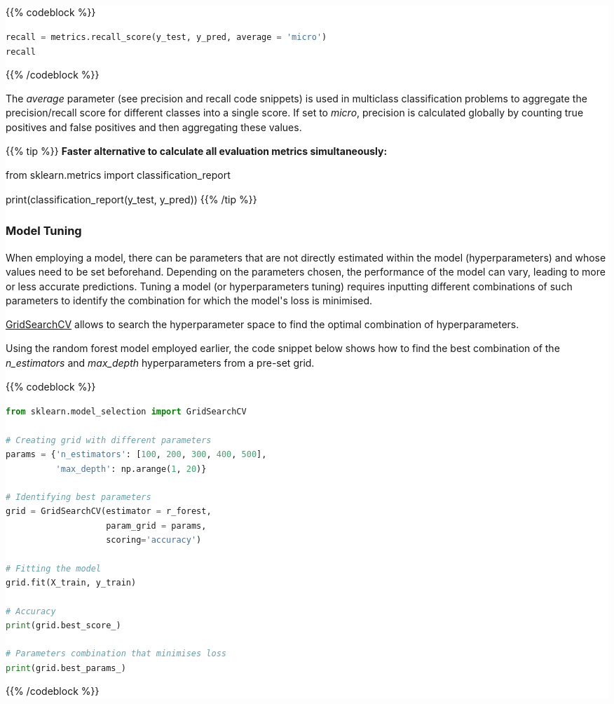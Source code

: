 {{% codeblock %}} 
```python
recall = metrics.recall_score(y_test, y_pred, average = 'micro')
recall

```
{{% /codeblock %}}


The *average* parameter (see precision and recall code snippets) is used in multiclass classification problems to aggregate the precision/recall score for different classes into a single score. If set to *micro*, precision is calculated globally by counting true positives and false positives and then aggregating these values.


{{% tip %}}
**Faster alternative to calculate all evaluation metrics simultaneously:**

from sklearn.metrics import classification_report

print(classification_report(y_test, y_pred))
{{% /tip %}}

### Model Tuning

When employing a model, there can be parameters that are not directly estimated within the model (hyperparameters) and whose values need to be set beforehand. Depending on the parameters chosen, the performance of the model can vary, leading to more or less accurate predictions. Tuning a model (or hyperparameters tuning) requires inputting different combinations of such parameters to identify the combination for which the model's loss is minimised. 

[GridSearchCV](https://scikit-learn.org/stable/modules/generated/sklearn.model_selection.GridSearchCV.html#sklearn.model_selection.GridSearchCV) allows to search the hyperparameter space to find the optimal combination of hyperparameters.

Using the random forest model employed earlier, the code snippet below shows how to find the best combination of the *n_estimators* and *max_depth* hyperparameters from a pre-set grid.

{{% codeblock %}} 
```python
from sklearn.model_selection import GridSearchCV

# Creating grid with different parameters
params = {'n_estimators': [100, 200, 300, 400, 500],
          'max_depth': np.arange(1, 20)}

# Identifying best parameters
grid = GridSearchCV(estimator = r_forest,
                    param_grid = params,
                    scoring='accuracy')

# Fitting the model 
grid.fit(X_train, y_train)

# Accuracy
print(grid.best_score_)

# Parameters combination that minimises loss
print(grid.best_params_)
```
{{% /codeblock %}}
